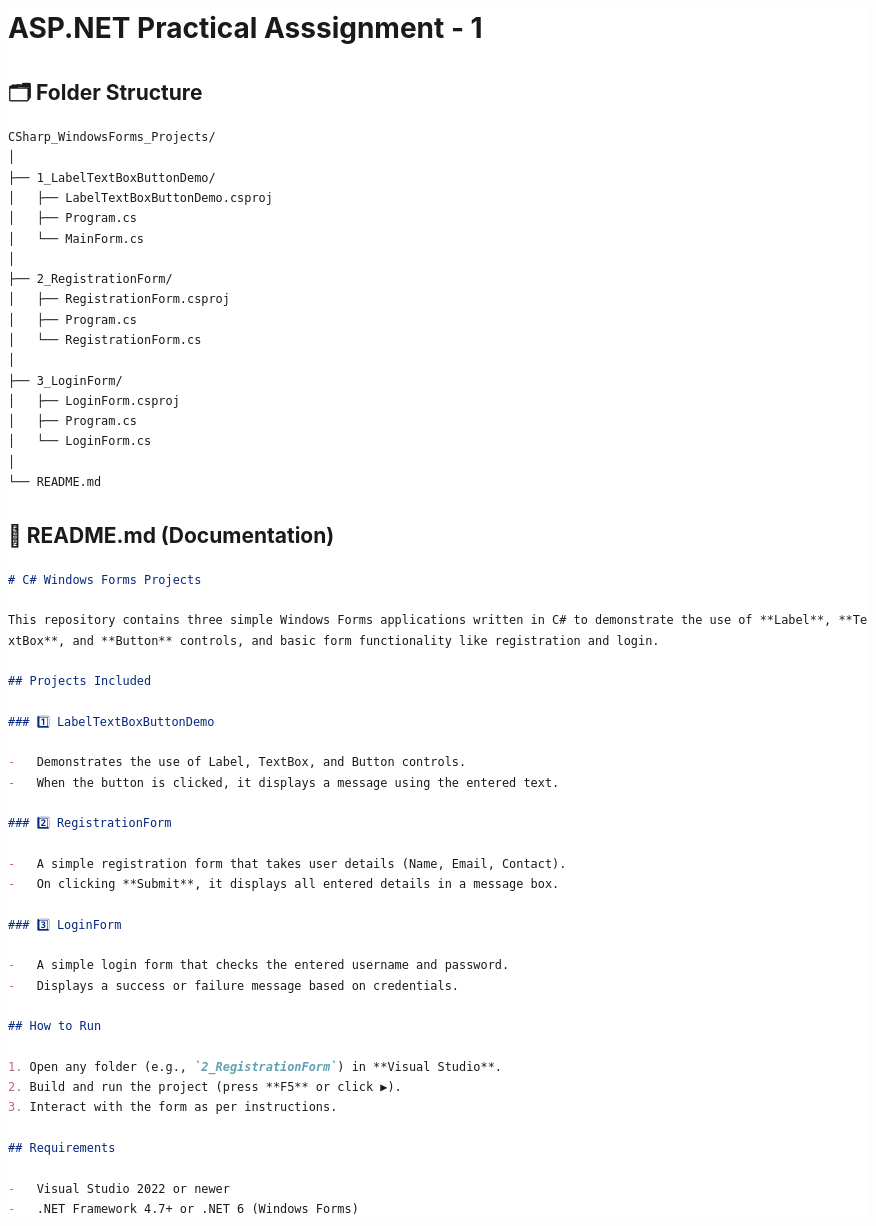 # ASP.NET Practical Asssignment - 1

## 🗂️ Folder Structure

```
CSharp_WindowsForms_Projects/
│
├── 1_LabelTextBoxButtonDemo/
│   ├── LabelTextBoxButtonDemo.csproj
│   ├── Program.cs
│   └── MainForm.cs
│
├── 2_RegistrationForm/
│   ├── RegistrationForm.csproj
│   ├── Program.cs
│   └── RegistrationForm.cs
│
├── 3_LoginForm/
│   ├── LoginForm.csproj
│   ├── Program.cs
│   └── LoginForm.cs
│
└── README.md
```

## 🧾 README.md (Documentation)

```markdown
# C# Windows Forms Projects

This repository contains three simple Windows Forms applications written in C# to demonstrate the use of **Label**, **TextBox**, and **Button** controls, and basic form functionality like registration and login.

## Projects Included

### 1️⃣ LabelTextBoxButtonDemo

-   Demonstrates the use of Label, TextBox, and Button controls.
-   When the button is clicked, it displays a message using the entered text.

### 2️⃣ RegistrationForm

-   A simple registration form that takes user details (Name, Email, Contact).
-   On clicking **Submit**, it displays all entered details in a message box.

### 3️⃣ LoginForm

-   A simple login form that checks the entered username and password.
-   Displays a success or failure message based on credentials.

## How to Run

1. Open any folder (e.g., `2_RegistrationForm`) in **Visual Studio**.
2. Build and run the project (press **F5** or click ▶️).
3. Interact with the form as per instructions.

## Requirements

-   Visual Studio 2022 or newer
-   .NET Framework 4.7+ or .NET 6 (Windows Forms)
```
